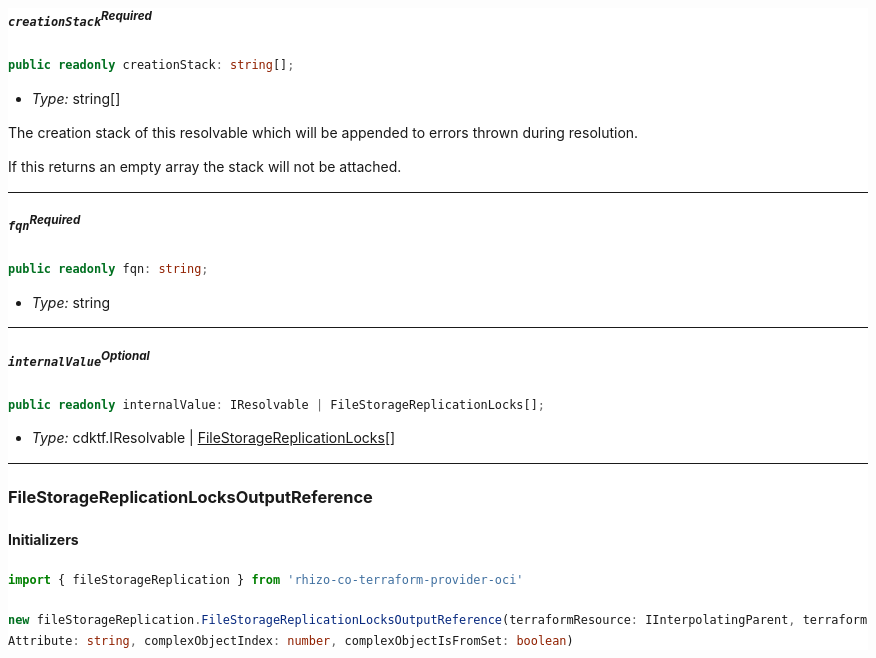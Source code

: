 
##### `creationStack`<sup>Required</sup> <a name="creationStack" id="rhizo-co-terraform-provider-oci.fileStorageReplication.FileStorageReplicationLocksList.property.creationStack"></a>

```typescript
public readonly creationStack: string[];
```

- *Type:* string[]

The creation stack of this resolvable which will be appended to errors thrown during resolution.

If this returns an empty array the stack will not be attached.

---

##### `fqn`<sup>Required</sup> <a name="fqn" id="rhizo-co-terraform-provider-oci.fileStorageReplication.FileStorageReplicationLocksList.property.fqn"></a>

```typescript
public readonly fqn: string;
```

- *Type:* string

---

##### `internalValue`<sup>Optional</sup> <a name="internalValue" id="rhizo-co-terraform-provider-oci.fileStorageReplication.FileStorageReplicationLocksList.property.internalValue"></a>

```typescript
public readonly internalValue: IResolvable | FileStorageReplicationLocks[];
```

- *Type:* cdktf.IResolvable | <a href="#rhizo-co-terraform-provider-oci.fileStorageReplication.FileStorageReplicationLocks">FileStorageReplicationLocks</a>[]

---


### FileStorageReplicationLocksOutputReference <a name="FileStorageReplicationLocksOutputReference" id="rhizo-co-terraform-provider-oci.fileStorageReplication.FileStorageReplicationLocksOutputReference"></a>

#### Initializers <a name="Initializers" id="rhizo-co-terraform-provider-oci.fileStorageReplication.FileStorageReplicationLocksOutputReference.Initializer"></a>

```typescript
import { fileStorageReplication } from 'rhizo-co-terraform-provider-oci'

new fileStorageReplication.FileStorageReplicationLocksOutputReference(terraformResource: IInterpolatingParent, terraformAttribute: string, complexObjectIndex: number, complexObjectIsFromSet: boolean)
```
